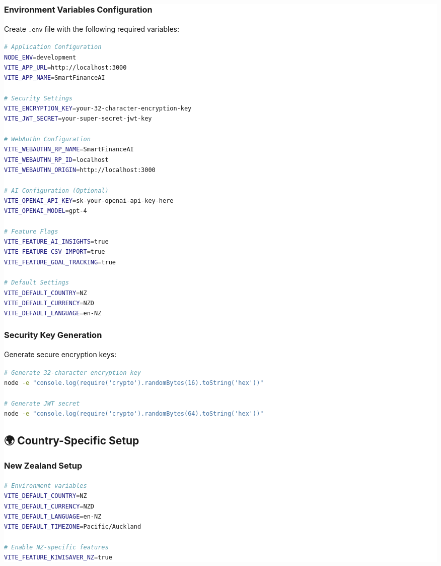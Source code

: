 ### **Environment Variables Configuration**

Create `.env` file with the following required variables:

```bash
# Application Configuration
NODE_ENV=development
VITE_APP_URL=http://localhost:3000
VITE_APP_NAME=SmartFinanceAI

# Security Settings
VITE_ENCRYPTION_KEY=your-32-character-encryption-key
VITE_JWT_SECRET=your-super-secret-jwt-key

# WebAuthn Configuration
VITE_WEBAUTHN_RP_NAME=SmartFinanceAI
VITE_WEBAUTHN_RP_ID=localhost
VITE_WEBAUTHN_ORIGIN=http://localhost:3000

# AI Configuration (Optional)
VITE_OPENAI_API_KEY=sk-your-openai-api-key-here
VITE_OPENAI_MODEL=gpt-4

# Feature Flags
VITE_FEATURE_AI_INSIGHTS=true
VITE_FEATURE_CSV_IMPORT=true
VITE_FEATURE_GOAL_TRACKING=true

# Default Settings
VITE_DEFAULT_COUNTRY=NZ
VITE_DEFAULT_CURRENCY=NZD
VITE_DEFAULT_LANGUAGE=en-NZ
```

### **Security Key Generation**

Generate secure encryption keys:

```bash
# Generate 32-character encryption key
node -e "console.log(require('crypto').randomBytes(16).toString('hex'))"

# Generate JWT secret
node -e "console.log(require('crypto').randomBytes(64).toString('hex'))"
```

## 🌍 **Country-Specific Setup**

### **New Zealand Setup**
```bash
# Environment variables
VITE_DEFAULT_COUNTRY=NZ
VITE_DEFAULT_CURRENCY=NZD
VITE_DEFAULT_LANGUAGE=en-NZ
VITE_DEFAULT_TIMEZONE=Pacific/Auckland

# Enable NZ-specific features
VITE_FEATURE_KIWISAVER_NZ=true
```
